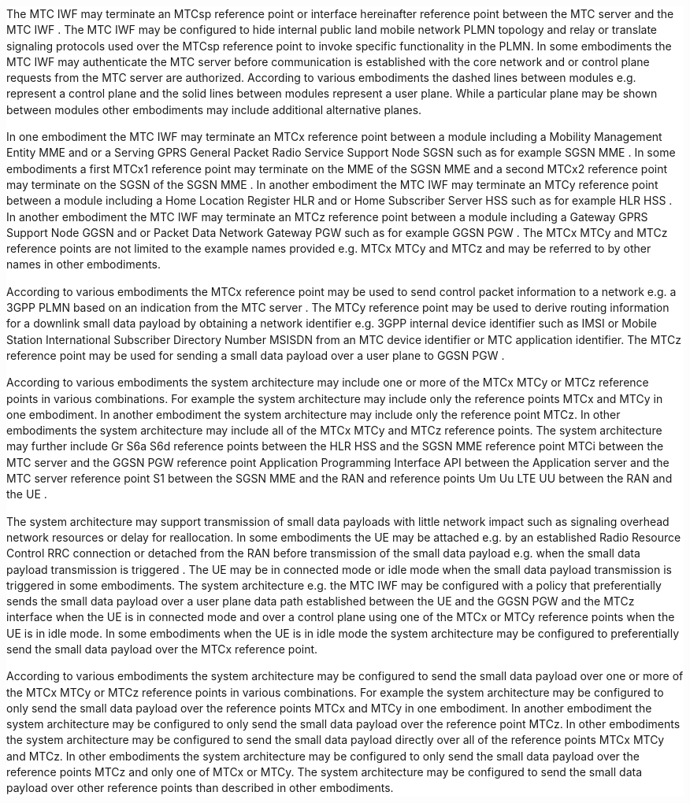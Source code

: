 The MTC IWF may terminate an MTCsp reference point or interface hereinafter reference point between the MTC server and the MTC IWF . The MTC IWF may be configured to hide internal public land mobile network PLMN topology and relay or translate signaling protocols used over the MTCsp reference point to invoke specific functionality in the PLMN. In some embodiments the MTC IWF may authenticate the MTC server before communication is established with the core network and or control plane requests from the MTC server are authorized. According to various embodiments the dashed lines between modules e.g. represent a control plane and the solid lines between modules represent a user plane. While a particular plane may be shown between modules other embodiments may include additional alternative planes.

In one embodiment the MTC IWF may terminate an MTCx reference point between a module including a Mobility Management Entity MME and or a Serving GPRS General Packet Radio Service Support Node SGSN such as for example SGSN MME . In some embodiments a first MTCx1 reference point may terminate on the MME of the SGSN MME and a second MTCx2 reference point may terminate on the SGSN of the SGSN MME . In another embodiment the MTC IWF may terminate an MTCy reference point between a module including a Home Location Register HLR and or Home Subscriber Server HSS such as for example HLR HSS . In another embodiment the MTC IWF may terminate an MTCz reference point between a module including a Gateway GPRS Support Node GGSN and or Packet Data Network Gateway PGW such as for example GGSN PGW . The MTCx MTCy and MTCz reference points are not limited to the example names provided e.g. MTCx MTCy and MTCz and may be referred to by other names in other embodiments.

According to various embodiments the MTCx reference point may be used to send control packet information to a network e.g. a 3GPP PLMN based on an indication from the MTC server . The MTCy reference point may be used to derive routing information for a downlink small data payload by obtaining a network identifier e.g. 3GPP internal device identifier such as IMSI or Mobile Station International Subscriber Directory Number MSISDN from an MTC device identifier or MTC application identifier. The MTCz reference point may be used for sending a small data payload over a user plane to GGSN PGW .

According to various embodiments the system architecture may include one or more of the MTCx MTCy or MTCz reference points in various combinations. For example the system architecture may include only the reference points MTCx and MTCy in one embodiment. In another embodiment the system architecture may include only the reference point MTCz. In other embodiments the system architecture may include all of the MTCx MTCy and MTCz reference points. The system architecture may further include Gr S6a S6d reference points between the HLR HSS and the SGSN MME reference point MTCi between the MTC server and the GGSN PGW reference point Application Programming Interface API between the Application server and the MTC server reference point S1 between the SGSN MME and the RAN and reference points Um Uu LTE UU between the RAN and the UE .

The system architecture may support transmission of small data payloads with little network impact such as signaling overhead network resources or delay for reallocation. In some embodiments the UE may be attached e.g. by an established Radio Resource Control RRC connection or detached from the RAN before transmission of the small data payload e.g. when the small data payload transmission is triggered . The UE may be in connected mode or idle mode when the small data payload transmission is triggered in some embodiments. The system architecture e.g. the MTC IWF may be configured with a policy that preferentially sends the small data payload over a user plane data path established between the UE and the GGSN PGW and the MTCz interface when the UE is in connected mode and over a control plane using one of the MTCx or MTCy reference points when the UE is in idle mode. In some embodiments when the UE is in idle mode the system architecture may be configured to preferentially send the small data payload over the MTCx reference point.

According to various embodiments the system architecture may be configured to send the small data payload over one or more of the MTCx MTCy or MTCz reference points in various combinations. For example the system architecture may be configured to only send the small data payload over the reference points MTCx and MTCy in one embodiment. In another embodiment the system architecture may be configured to only send the small data payload over the reference point MTCz. In other embodiments the system architecture may be configured to send the small data payload directly over all of the reference points MTCx MTCy and MTCz. In other embodiments the system architecture may be configured to only send the small data payload over the reference points MTCz and only one of MTCx or MTCy. The system architecture may be configured to send the small data payload over other reference points than described in other embodiments.
